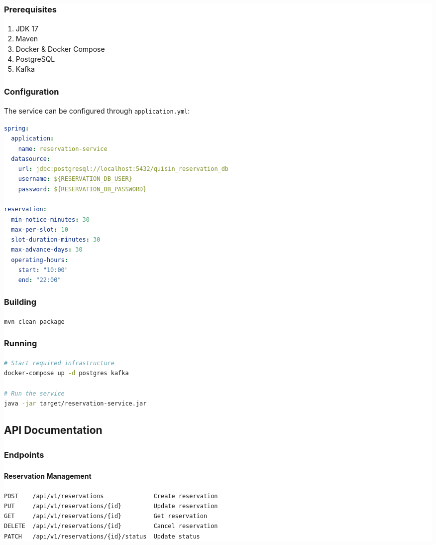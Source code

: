 ### Prerequisites
1. JDK 17
2. Maven
3. Docker & Docker Compose
4. PostgreSQL
5. Kafka

### Configuration
The service can be configured through `application.yml`:

```yaml
spring:
  application:
    name: reservation-service
  datasource:
    url: jdbc:postgresql://localhost:5432/quisin_reservation_db
    username: ${RESERVATION_DB_USER}
    password: ${RESERVATION_DB_PASSWORD}

reservation:
  min-notice-minutes: 30
  max-per-slot: 10
  slot-duration-minutes: 30
  max-advance-days: 30
  operating-hours:
    start: "10:00"
    end: "22:00"
```

### Building
```bash
mvn clean package
```

### Running
```bash
# Start required infrastructure
docker-compose up -d postgres kafka

# Run the service
java -jar target/reservation-service.jar
```

## API Documentation

### Endpoints

#### Reservation Management
```
POST    /api/v1/reservations              Create reservation
PUT     /api/v1/reservations/{id}         Update reservation
GET     /api/v1/reservations/{id}         Get reservation
DELETE  /api/v1/reservations/{id}         Cancel reservation
PATCH   /api/v1/reservations/{id}/status  Update status
```
